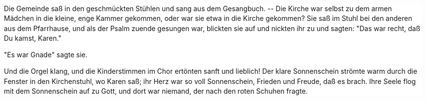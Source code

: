 Die Gemeinde saß in den geschmückten Stühlen und sang aus dem
Gesangbuch. -- Die Kirche war selbst zu dem armen Mädchen in die kleine,
enge Kammer gekommen, oder war sie etwa in die Kirche gekommen? Sie saß
im Stuhl bei den anderen aus dem Pfarrhause, und als der Psalm zuende
gesungen war, blickten sie auf und nickten ihr zu und sagten: "Das war
recht, daß Du kamst, Karen."

"Es war Gnade" sagte sie.

Und die Orgel klang, und die Kinderstimmen im Chor ertönten sanft und
lieblich! Der klare Sonnenschein strömte warm durch die Fenster in den
Kirchenstuhl, wo Karen saß; ihr Herz war so voll Sonnenschein, Frieden
und Freude, daß es brach. Ihre Seele flog mit dem Sonnenschein auf zu
Gott, und dort war niemand, der nach den roten Schuhen fragte.
